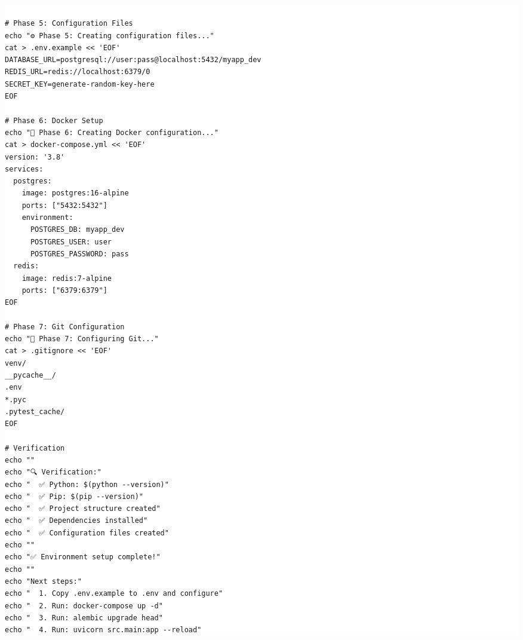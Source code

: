 ```

# Phase 5: Configuration Files
echo "⚙️ Phase 5: Creating configuration files..."
cat > .env.example << 'EOF'
DATABASE_URL=postgresql://user:pass@localhost:5432/myapp_dev
REDIS_URL=redis://localhost:6379/0
SECRET_KEY=generate-random-key-here
EOF

# Phase 6: Docker Setup
echo "🐳 Phase 6: Creating Docker configuration..."
cat > docker-compose.yml << 'EOF'
version: '3.8'
services:
  postgres:
    image: postgres:16-alpine
    ports: ["5432:5432"]
    environment:
      POSTGRES_DB: myapp_dev
      POSTGRES_USER: user
      POSTGRES_PASSWORD: pass
  redis:
    image: redis:7-alpine
    ports: ["6379:6379"]
EOF

# Phase 7: Git Configuration
echo "🔧 Phase 7: Configuring Git..."
cat > .gitignore << 'EOF'
venv/
__pycache__/
.env
*.pyc
.pytest_cache/
EOF

# Verification
echo ""
echo "🔍 Verification:"
echo "  ✅ Python: $(python --version)"
echo "  ✅ Pip: $(pip --version)"
echo "  ✅ Project structure created"
echo "  ✅ Dependencies installed"
echo "  ✅ Configuration files created"
echo ""
echo "✅ Environment setup complete!"
echo ""
echo "Next steps:"
echo "  1. Copy .env.example to .env and configure"
echo "  2. Run: docker-compose up -d"
echo "  3. Run: alembic upgrade head"
echo "  4. Run: uvicorn src.main:app --reload"
```
